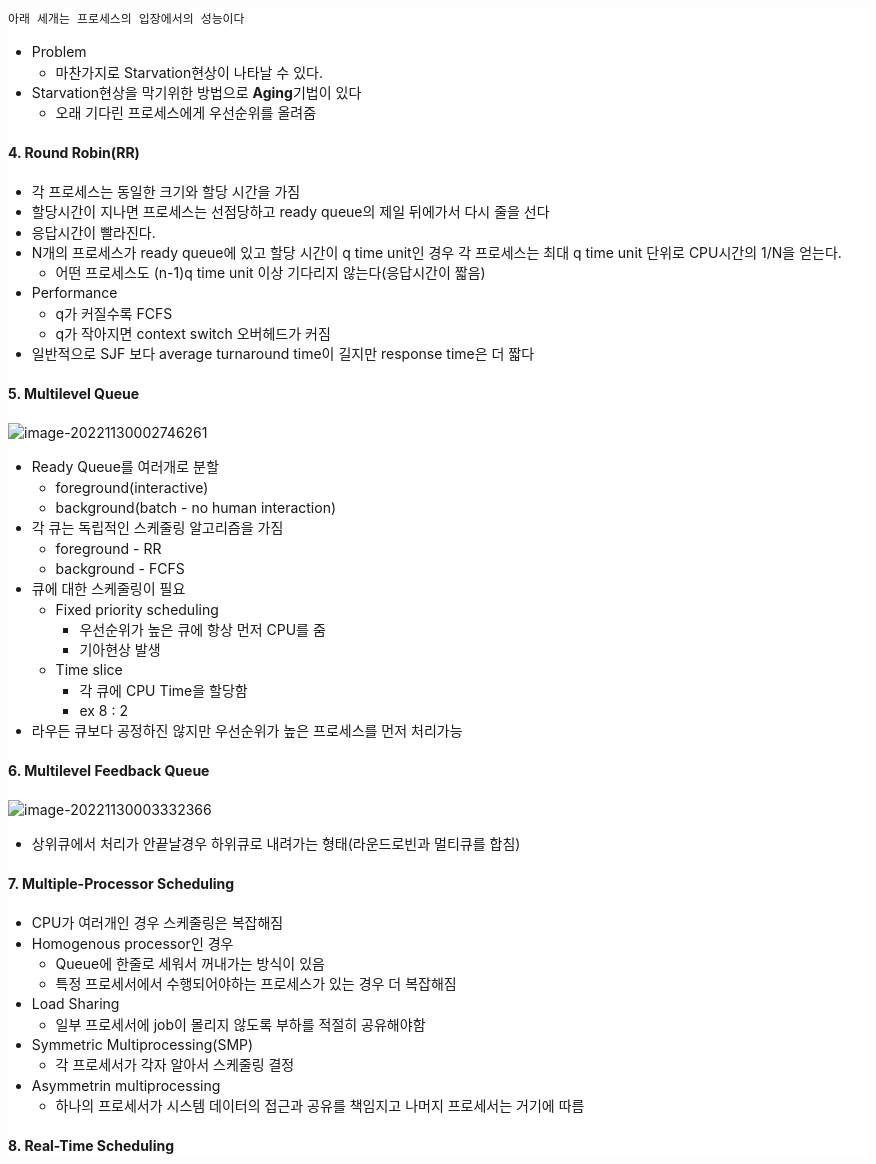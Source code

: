 ```아래 세개는 프로세스의 입장에서의 성능이다```
- Problem
  - 마찬가지로 Starvation현상이 나타날 수 있다.
- Starvation현상을 막기위한 방법으로 **Aging**기법이 있다
  - 오래 기다린 프로세스에게 우선순위를 올려줌

#### 4. Round Robin(RR)

- 각 프로세스는 동일한 크기와 할당 시간을 가짐
- 할당시간이 지나면 프로세스는 선점당하고 ready queue의 제일 뒤에가서 다시 줄을 선다
- 응답시간이 빨라진다.
- N개의 프로세스가 ready queue에 있고 할당 시간이 q time unit인 경우 각 프로세스는 최대 q time unit 단위로 CPU시간의 1/N을 얻는다.
  - 어떤 프로세스도 (n-1)q time unit 이상 기다리지 않는다(응답시간이 짧음)
- Performance
  - q가 커질수록 FCFS
  - q가 작아지면 context switch 오버헤드가 커짐
- 일반적으로 SJF 보다 average turnaround time이 길지만 response time은 더 짧다



#### 5. Multilevel Queue

![image-20221130002746261](README.assets/image-20221130002746261.png)

- Ready Queue를 여러개로 분할
  - foreground(interactive)
  - background(batch - no human interaction)
- 각 큐는 독립적인 스케줄링 알고리즘을 가짐
  - foreground - RR
  - background - FCFS
- 큐에 대한 스케줄링이 필요
  - Fixed priority scheduling
    - 우선순위가 높은 큐에 항상 먼저 CPU를 줌
    - 기아현상 발생
  - Time slice
    - 각 큐에 CPU Time을 할당함
    - ex 8 : 2
- 라우든 큐보다 공정하진 않지만 우선순위가 높은 프로세스를 먼저 처리가능



#### 6. Multilevel Feedback Queue

![image-20221130003332366](README.assets/image-20221130003332366.png)

- 상위큐에서 처리가 안끝날경우 하위큐로 내려가는 형태(라운드로빈과 멀티큐를 합침)



#### 7. Multiple-Processor Scheduling

- CPU가 여러개인 경우 스케줄링은 복잡해짐
- Homogenous processor인 경우
  - Queue에 한줄로 세워서 꺼내가는 방식이 있음
  - 특정 프로세서에서 수행되어야하는 프로세스가 있는 경우 더 복잡해짐
- Load Sharing
  - 일부 프로세서에 job이 몰리지 않도록 부하를 적절히 공유해야함
- Symmetric Multiprocessing(SMP)
  - 각 프로세서가 각자 알아서 스케줄링 결정
- Asymmetrin multiprocessing
  - 하나의 프로세서가 시스템 데이터의 접근과 공유를 책임지고 나머지 프로세서는 거기에 따름

#### 8. Real-Time Scheduling

```